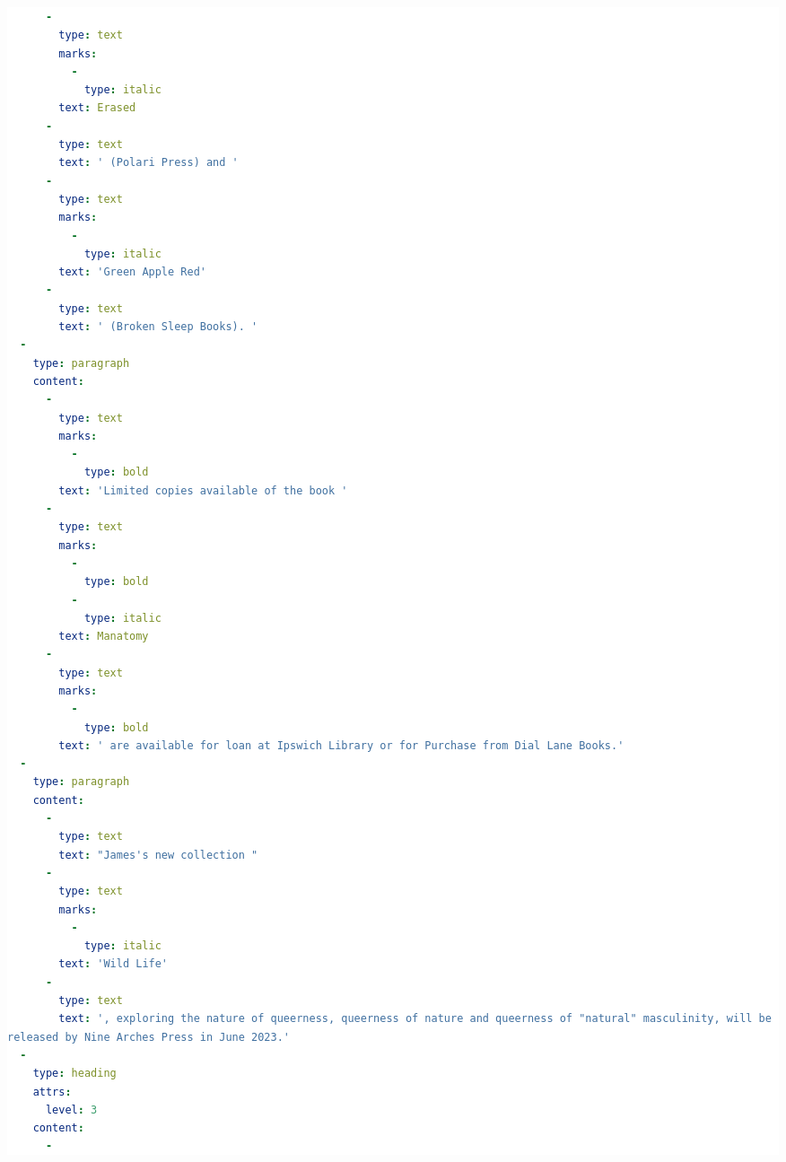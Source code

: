 ```yaml
      -
        type: text
        marks:
          -
            type: italic
        text: Erased
      -
        type: text
        text: ' (Polari Press) and '
      -
        type: text
        marks:
          -
            type: italic
        text: 'Green Apple Red'
      -
        type: text
        text: ' (Broken Sleep Books). '
  -
    type: paragraph
    content:
      -
        type: text
        marks:
          -
            type: bold
        text: 'Limited copies available of the book '
      -
        type: text
        marks:
          -
            type: bold
          -
            type: italic
        text: Manatomy
      -
        type: text
        marks:
          -
            type: bold
        text: ' are available for loan at Ipswich Library or for Purchase from Dial Lane Books.'
  -
    type: paragraph
    content:
      -
        type: text
        text: "James's new collection "
      -
        type: text
        marks:
          -
            type: italic
        text: 'Wild Life'
      -
        type: text
        text: ', exploring the nature of queerness, queerness of nature and queerness of "natural" masculinity, will be released by Nine Arches Press in June 2023.'
  -
    type: heading
    attrs:
      level: 3
    content:
      -
```
